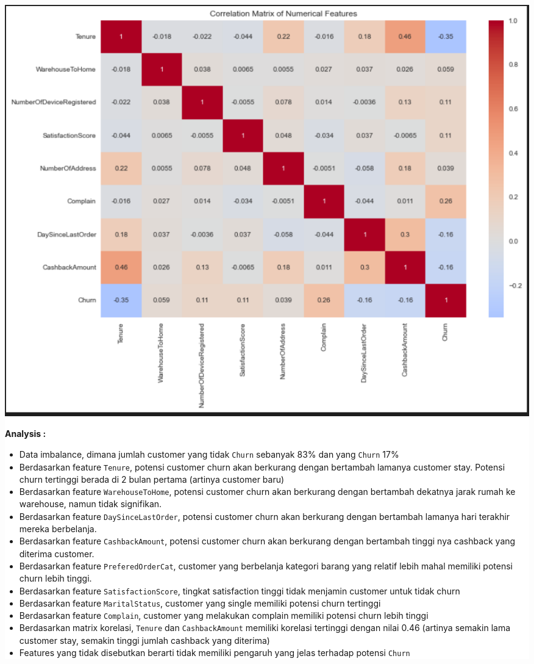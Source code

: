 ![](https://github.com/reinaldoivan/CapstoneModule3/blob/main/Images/Heatmap.PNG)

**Analysis :**

- Data imbalance, dimana jumlah customer yang tidak `Churn` sebanyak 83% dan yang `Churn` 17%
- Berdasarkan feature `Tenure`, potensi customer churn akan berkurang dengan bertambah lamanya customer stay. Potensi churn tertinggi berada di 2 bulan pertama (artinya customer baru)
- Berdasarkan feature `WarehouseToHome`, potensi customer churn akan berkurang dengan bertambah dekatnya jarak rumah ke warehouse, namun tidak signifikan.
- Berdasarkan feature `DaySinceLastOrder`, potensi customer churn akan berkurang dengan bertambah lamanya hari terakhir mereka berbelanja.
- Berdasarkan feature `CashbackAmount`, potensi customer churn akan berkurang dengan bertambah tinggi nya cashback yang diterima customer.
- Berdasarkan feature `PreferedOrderCat`, customer yang berbelanja kategori barang yang relatif lebih mahal memiliki potensi churn lebih tinggi.
- Berdasarkan feature `SatisfactionScore`, tingkat satisfaction tinggi tidak menjamin customer untuk tidak churn
- Berdasarkan feature `MaritalStatus`, customer yang single memiliki potensi churn tertinggi
- Berdasarkan feature `Complain`, customer yang melakukan complain memiliki potensi churn lebih tinggi
- Berdasarkan matrix korelasi, `Tenure` dan `CashbackAmount` memiliki korelasi tertinggi dengan nilai 0.46 (artinya semakin lama customer stay, semakin tinggi jumlah cashback yang diterima)
- Features yang tidak disebutkan berarti tidak memiliki pengaruh yang jelas terhadap potensi `Churn`
